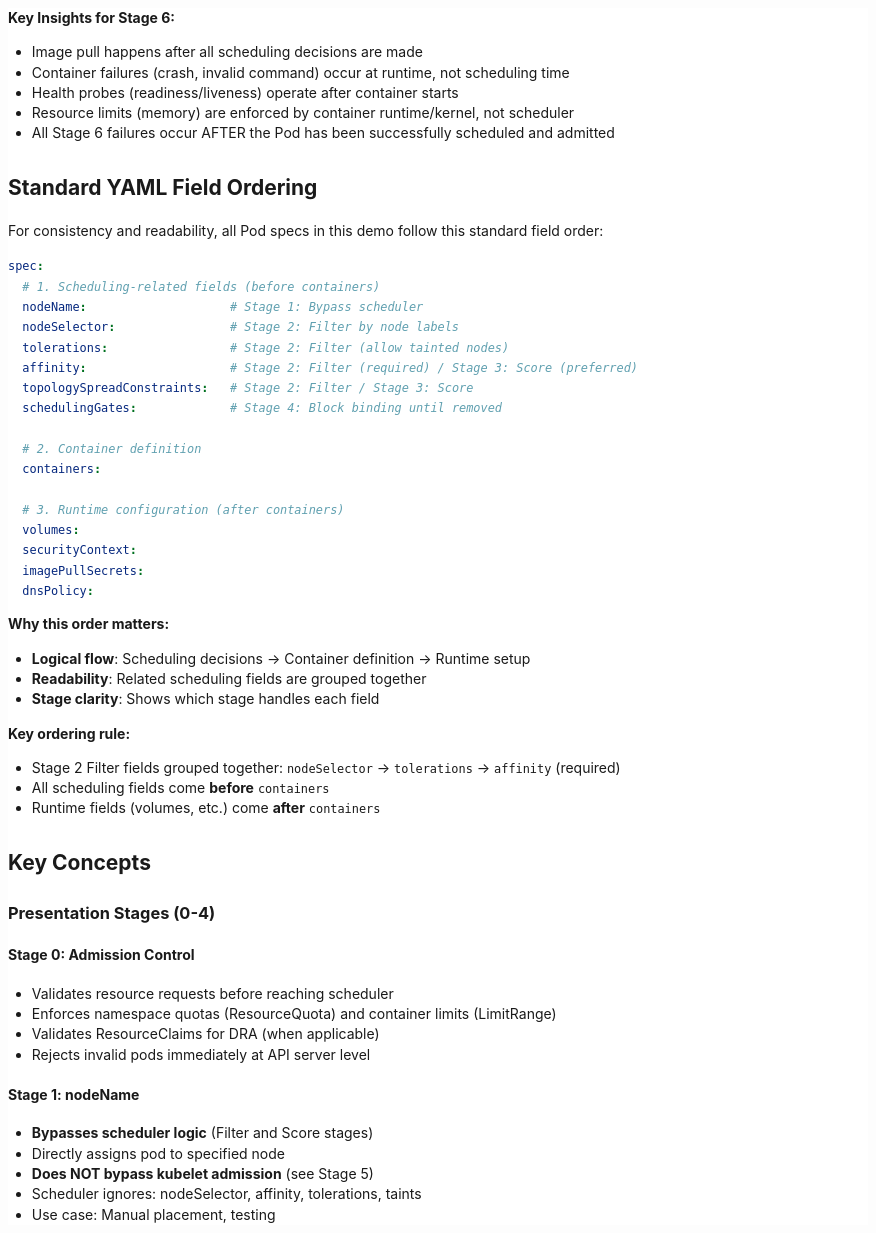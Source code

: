 **Key Insights for Stage 6:**
- Image pull happens after all scheduling decisions are made
- Container failures (crash, invalid command) occur at runtime, not scheduling time
- Health probes (readiness/liveness) operate after container starts
- Resource limits (memory) are enforced by container runtime/kernel, not scheduler
- All Stage 6 failures occur AFTER the Pod has been successfully scheduled and admitted

## Standard YAML Field Ordering

For consistency and readability, all Pod specs in this demo follow this standard field order:

```yaml
spec:
  # 1. Scheduling-related fields (before containers)
  nodeName:                    # Stage 1: Bypass scheduler
  nodeSelector:                # Stage 2: Filter by node labels
  tolerations:                 # Stage 2: Filter (allow tainted nodes)
  affinity:                    # Stage 2: Filter (required) / Stage 3: Score (preferred)
  topologySpreadConstraints:   # Stage 2: Filter / Stage 3: Score
  schedulingGates:             # Stage 4: Block binding until removed

  # 2. Container definition
  containers:

  # 3. Runtime configuration (after containers)
  volumes:
  securityContext:
  imagePullSecrets:
  dnsPolicy:
```

**Why this order matters:**
- **Logical flow**: Scheduling decisions → Container definition → Runtime setup
- **Readability**: Related scheduling fields are grouped together
- **Stage clarity**: Shows which stage handles each field

**Key ordering rule:**
- Stage 2 Filter fields grouped together: `nodeSelector` → `tolerations` → `affinity` (required)
- All scheduling fields come **before** `containers`
- Runtime fields (volumes, etc.) come **after** `containers`

## Key Concepts

### Presentation Stages (0-4)

#### Stage 0: Admission Control
- Validates resource requests before reaching scheduler
- Enforces namespace quotas (ResourceQuota) and container limits (LimitRange)
- Validates ResourceClaims for DRA (when applicable)
- Rejects invalid pods immediately at API server level

#### Stage 1: nodeName
- **Bypasses scheduler logic** (Filter and Score stages)
- Directly assigns pod to specified node
- **Does NOT bypass kubelet admission** (see Stage 5)
- Scheduler ignores: nodeSelector, affinity, tolerations, taints
- Use case: Manual placement, testing
